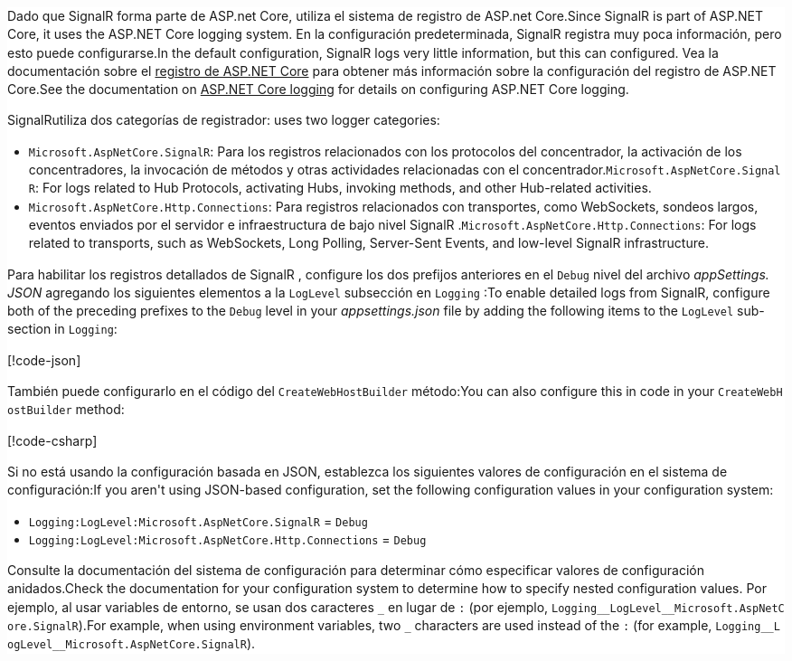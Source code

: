 <span data-ttu-id="3e2d8-114">Dado que SignalR forma parte de ASP.net Core, utiliza el sistema de registro de ASP.net Core.</span><span class="sxs-lookup"><span data-stu-id="3e2d8-114">Since SignalR is part of ASP.NET Core, it uses the ASP.NET Core logging system.</span></span> <span data-ttu-id="3e2d8-115">En la configuración predeterminada, SignalR registra muy poca información, pero esto puede configurarse.</span><span class="sxs-lookup"><span data-stu-id="3e2d8-115">In the default configuration, SignalR logs very little information, but this can configured.</span></span> <span data-ttu-id="3e2d8-116">Vea la documentación sobre el [registro de ASP.NET Core](xref:fundamentals/logging/index#configuration) para obtener más información sobre la configuración del registro de ASP.NET Core.</span><span class="sxs-lookup"><span data-stu-id="3e2d8-116">See the documentation on [ASP.NET Core logging](xref:fundamentals/logging/index#configuration) for details on configuring ASP.NET Core logging.</span></span>

SignalR<span data-ttu-id="3e2d8-117">utiliza dos categorías de registrador:</span><span class="sxs-lookup"><span data-stu-id="3e2d8-117"> uses two logger categories:</span></span>

* <span data-ttu-id="3e2d8-118">`Microsoft.AspNetCore.SignalR`: Para los registros relacionados con los protocolos del concentrador, la activación de los concentradores, la invocación de métodos y otras actividades relacionadas con el concentrador.</span><span class="sxs-lookup"><span data-stu-id="3e2d8-118">`Microsoft.AspNetCore.SignalR`: For logs related to Hub Protocols, activating Hubs, invoking methods, and other Hub-related activities.</span></span>
* <span data-ttu-id="3e2d8-119">`Microsoft.AspNetCore.Http.Connections`: Para registros relacionados con transportes, como WebSockets, sondeos largos, eventos enviados por el servidor e infraestructura de bajo nivel SignalR .</span><span class="sxs-lookup"><span data-stu-id="3e2d8-119">`Microsoft.AspNetCore.Http.Connections`: For logs related to transports, such as WebSockets, Long Polling, Server-Sent Events, and low-level SignalR infrastructure.</span></span>

<span data-ttu-id="3e2d8-120">Para habilitar los registros detallados de SignalR , configure los dos prefijos anteriores en el `Debug` nivel del archivo *appSettings. JSON* agregando los siguientes elementos a la `LogLevel` subsección en `Logging` :</span><span class="sxs-lookup"><span data-stu-id="3e2d8-120">To enable detailed logs from SignalR, configure both of the preceding prefixes to the `Debug` level in your *appsettings.json* file by adding the following items to the `LogLevel` sub-section in `Logging`:</span></span>

[!code-json[](diagnostics/logging-config.json?highlight=7-8)]

<span data-ttu-id="3e2d8-121">También puede configurarlo en el código del `CreateWebHostBuilder` método:</span><span class="sxs-lookup"><span data-stu-id="3e2d8-121">You can also configure this in code in your `CreateWebHostBuilder` method:</span></span>

[!code-csharp[](diagnostics/logging-config-code.cs?highlight=5-6)]

<span data-ttu-id="3e2d8-122">Si no está usando la configuración basada en JSON, establezca los siguientes valores de configuración en el sistema de configuración:</span><span class="sxs-lookup"><span data-stu-id="3e2d8-122">If you aren't using JSON-based configuration, set the following configuration values in your configuration system:</span></span>

* `Logging:LogLevel:Microsoft.AspNetCore.SignalR` = `Debug`
* `Logging:LogLevel:Microsoft.AspNetCore.Http.Connections` = `Debug`

<span data-ttu-id="3e2d8-123">Consulte la documentación del sistema de configuración para determinar cómo especificar valores de configuración anidados.</span><span class="sxs-lookup"><span data-stu-id="3e2d8-123">Check the documentation for your configuration system to determine how to specify nested configuration values.</span></span> <span data-ttu-id="3e2d8-124">Por ejemplo, al usar variables de entorno, se usan dos caracteres `_` en lugar de `:` (por ejemplo, `Logging__LogLevel__Microsoft.AspNetCore.SignalR`).</span><span class="sxs-lookup"><span data-stu-id="3e2d8-124">For example, when using environment variables, two `_` characters are used instead of the `:` (for example, `Logging__LogLevel__Microsoft.AspNetCore.SignalR`).</span></span>
